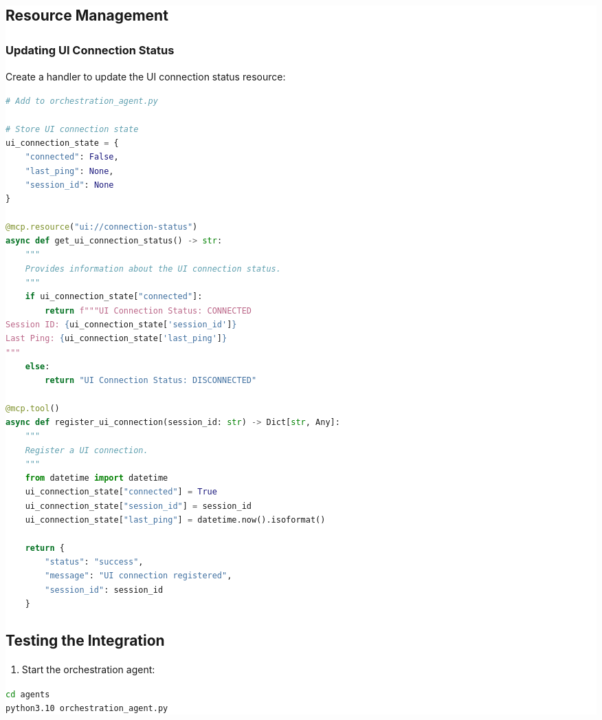 ## Resource Management

### Updating UI Connection Status

Create a handler to update the UI connection status resource:

```python
# Add to orchestration_agent.py

# Store UI connection state
ui_connection_state = {
    "connected": False,
    "last_ping": None,
    "session_id": None
}

@mcp.resource("ui://connection-status")
async def get_ui_connection_status() -> str:
    """
    Provides information about the UI connection status.
    """
    if ui_connection_state["connected"]:
        return f"""UI Connection Status: CONNECTED
Session ID: {ui_connection_state['session_id']}
Last Ping: {ui_connection_state['last_ping']}
"""
    else:
        return "UI Connection Status: DISCONNECTED"

@mcp.tool()
async def register_ui_connection(session_id: str) -> Dict[str, Any]:
    """
    Register a UI connection.
    """
    from datetime import datetime
    ui_connection_state["connected"] = True
    ui_connection_state["session_id"] = session_id
    ui_connection_state["last_ping"] = datetime.now().isoformat()

    return {
        "status": "success",
        "message": "UI connection registered",
        "session_id": session_id
    }
```

## Testing the Integration

1. Start the orchestration agent:

```bash
cd agents
python3.10 orchestration_agent.py
```
